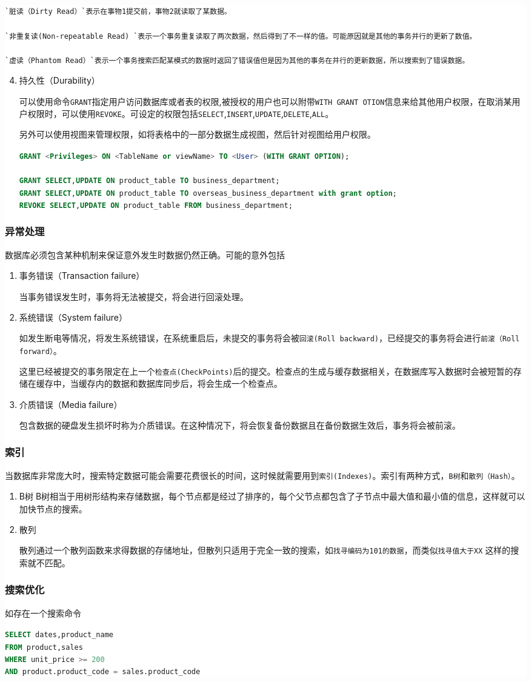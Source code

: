     `脏读（Dirty Read）`表示在事物1提交前，事物2就读取了某数据。

    `非重复读(Non-repeatable Read) `表示一个事务重复读取了两次数据，然后得到了不一样的值。可能原因就是其他的事务并行的更新了数值。

    `虚读（Phantom Read）`表示一个事务搜索匹配某模式的数据时返回了错误值但是因为其他的事务在并行的更新数据，所以搜索到了错误数据。

4. 持久性（Durability）
   
   可以使用命令`GRANT`指定用户访问数据库或者表的权限,被授权的用户也可以附带`WITH GRANT OTION`信息来给其他用户权限，在取消某用户权限时，可以使用`REVOKE`。可设定的权限包括`SELECT`,`INSERT`,`UPDATE`,`DELETE`,`ALL`。

   另外可以使用视图来管理权限，如将表格中的一部分数据生成视图，然后针对视图给用户权限。

   ```sql
   GRANT <Privileges> ON <TableName or viewName> TO <User> (WITH GRANT OPTION);

   GRANT SELECT,UPDATE ON product_table TO business_department;
   GRANT SELECT,UPDATE ON product_table TO overseas_business_department with grant option;
   REVOKE SELECT,UPDATE ON product_table FROM business_department;
   ```

### 异常处理

数据库必须包含某种机制来保证意外发生时数据仍然正确。可能的意外包括

1. 事务错误（Transaction failure）
   
   当事务错误发生时，事务将无法被提交，将会进行回滚处理。

2. 系统错误（System failure）
   
   如发生断电等情况，将发生系统错误，在系统重启后，未提交的事务将会被`回滚(Roll backward)`，已经提交的事务将会进行`前滚（Roll forward）`。

   这里已经被提交的事务限定在上一个`检查点(CheckPoints)`后的提交。检查点的生成与缓存数据相关，在数据库写入数据时会被短暂的存储在缓存中，当缓存内的数据和数据库同步后，将会生成一个检查点。
3. 介质错误（Media failure）
   
   包含数据的硬盘发生损坏时称为介质错误。在这种情况下，将会恢复备份数据且在备份数据生效后，事务将会被前滚。

### 索引

当数据库非常庞大时，搜索特定数据可能会需要花费很长的时间，这时候就需要用到`索引(Indexes)`。索引有两种方式，`B树`和`散列（Hash）`。

1. B树
   B树相当于用树形结构来存储数据，每个节点都是经过了排序的，每个父节点都包含了子节点中最大值和最小值的信息，这样就可以加快节点的搜索。

2. 散列

   散列通过一个散列函数来求得数据的存储地址，但散列只适用于完全一致的搜索，如`找寻编码为101的数据`，而类似`找寻值大于XX` 这样的搜索就不匹配。


### 搜索优化

如存在一个搜索命令

```sql
SELECT dates,product_name
FROM product,sales
WHERE unit_price >= 200
AND product.product_code = sales.product_code
```
